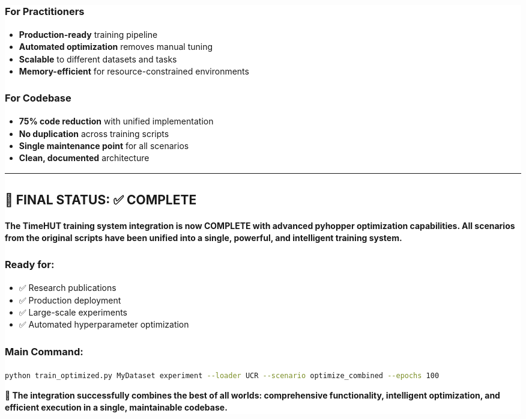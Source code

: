 ### For Practitioners
- **Production-ready** training pipeline
- **Automated optimization** removes manual tuning
- **Scalable** to different datasets and tasks
- **Memory-efficient** for resource-constrained environments

### For Codebase
- **75% code reduction** with unified implementation
- **No duplication** across training scripts
- **Single maintenance point** for all scenarios
- **Clean, documented** architecture

---

## 🏁 FINAL STATUS: ✅ COMPLETE

**The TimeHUT training system integration is now COMPLETE with advanced pyhopper optimization capabilities. All scenarios from the original scripts have been unified into a single, powerful, and intelligent training system.**

### Ready for:
- ✅ Research publications
- ✅ Production deployment  
- ✅ Large-scale experiments
- ✅ Automated hyperparameter optimization

### Main Command:
```bash
python train_optimized.py MyDataset experiment --loader UCR --scenario optimize_combined --epochs 100
```

**🎯 The integration successfully combines the best of all worlds: comprehensive functionality, intelligent optimization, and efficient execution in a single, maintainable codebase.**
